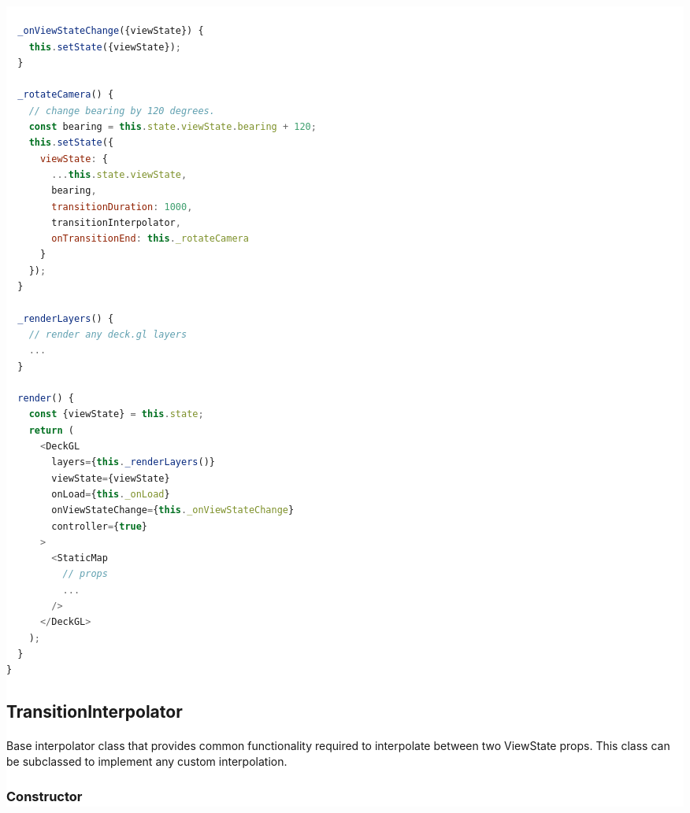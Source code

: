 ```js

  _onViewStateChange({viewState}) {
    this.setState({viewState});
  }

  _rotateCamera() {
    // change bearing by 120 degrees.
    const bearing = this.state.viewState.bearing + 120;
    this.setState({
      viewState: {
        ...this.state.viewState,
        bearing,
        transitionDuration: 1000,
        transitionInterpolator,
        onTransitionEnd: this._rotateCamera
      }
    });
  }

  _renderLayers() {
    // render any deck.gl layers
    ...
  }

  render() {
    const {viewState} = this.state;
    return (
      <DeckGL
        layers={this._renderLayers()}
        viewState={viewState}
        onLoad={this._onLoad}
        onViewStateChange={this._onViewStateChange}
        controller={true}
      >
        <StaticMap
          // props
          ...
        />
      </DeckGL>
    );
  }
}
```


## TransitionInterpolator

Base interpolator class that provides common functionality required to interpolate between two ViewState props. This class can be subclassed to implement any custom interpolation.

### Constructor
